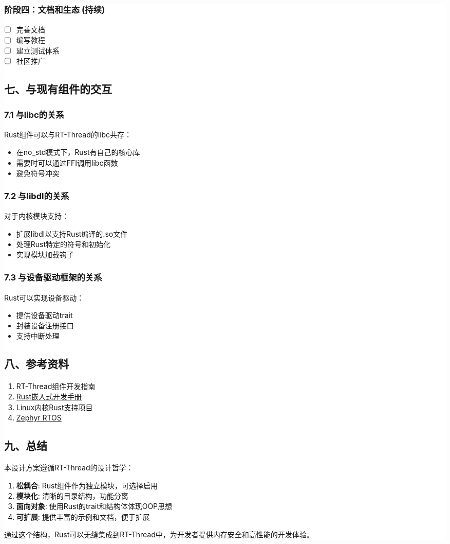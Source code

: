 ### 阶段四：文档和生态 (持续)
- [ ] 完善文档
- [ ] 编写教程
- [ ] 建立测试体系
- [ ] 社区推广

## 七、与现有组件的交互

### 7.1 与libc的关系

Rust组件可以与RT-Thread的libc共存：
- 在no_std模式下，Rust有自己的核心库
- 需要时可以通过FFI调用libc函数
- 避免符号冲突

### 7.2 与libdl的关系

对于内核模块支持：
- 扩展libdl以支持Rust编译的.so文件
- 处理Rust特定的符号和初始化
- 实现模块加载钩子

### 7.3 与设备驱动框架的关系

Rust可以实现设备驱动：
- 提供设备驱动trait
- 封装设备注册接口
- 支持中断处理

## 八、参考资料

1. RT-Thread组件开发指南
2. [Rust嵌入式开发手册](https://github.com/rust-embedded/book)
3. [Linux内核Rust支持项目](https://github.com/Rust-for-Linux/linux)
4. [Zephyr RTOS](https://github.com/zephyrproject-rtos/zephyr)

## 九、总结

本设计方案遵循RT-Thread的设计哲学：

1. **松耦合**: Rust组件作为独立模块，可选择启用
2. **模块化**: 清晰的目录结构，功能分离
3. **面向对象**: 使用Rust的trait和结构体体现OOP思想
4. **可扩展**: 提供丰富的示例和文档，便于扩展

通过这个结构，Rust可以无缝集成到RT-Thread中，为开发者提供内存安全和高性能的开发体验。
